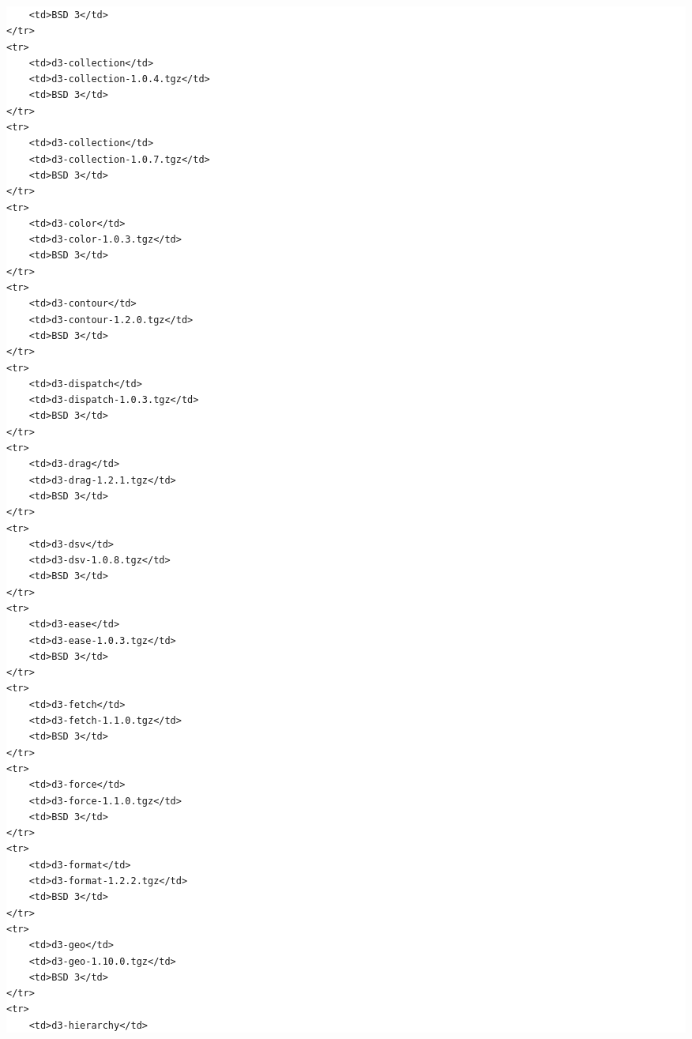 		<td>BSD 3</td>
	</tr>
	<tr>
		<td>d3-collection</td>
		<td>d3-collection-1.0.4.tgz</td>
		<td>BSD 3</td>
	</tr>
	<tr>
		<td>d3-collection</td>
		<td>d3-collection-1.0.7.tgz</td>
		<td>BSD 3</td>
	</tr>
	<tr>
		<td>d3-color</td>
		<td>d3-color-1.0.3.tgz</td>
		<td>BSD 3</td>
	</tr>
	<tr>
		<td>d3-contour</td>
		<td>d3-contour-1.2.0.tgz</td>
		<td>BSD 3</td>
	</tr>
	<tr>
		<td>d3-dispatch</td>
		<td>d3-dispatch-1.0.3.tgz</td>
		<td>BSD 3</td>
	</tr>
	<tr>
		<td>d3-drag</td>
		<td>d3-drag-1.2.1.tgz</td>
		<td>BSD 3</td>
	</tr>
	<tr>
		<td>d3-dsv</td>
		<td>d3-dsv-1.0.8.tgz</td>
		<td>BSD 3</td>
	</tr>
	<tr>
		<td>d3-ease</td>
		<td>d3-ease-1.0.3.tgz</td>
		<td>BSD 3</td>
	</tr>
	<tr>
		<td>d3-fetch</td>
		<td>d3-fetch-1.1.0.tgz</td>
		<td>BSD 3</td>
	</tr>
	<tr>
		<td>d3-force</td>
		<td>d3-force-1.1.0.tgz</td>
		<td>BSD 3</td>
	</tr>
	<tr>
		<td>d3-format</td>
		<td>d3-format-1.2.2.tgz</td>
		<td>BSD 3</td>
	</tr>
	<tr>
		<td>d3-geo</td>
		<td>d3-geo-1.10.0.tgz</td>
		<td>BSD 3</td>
	</tr>
	<tr>
		<td>d3-hierarchy</td>